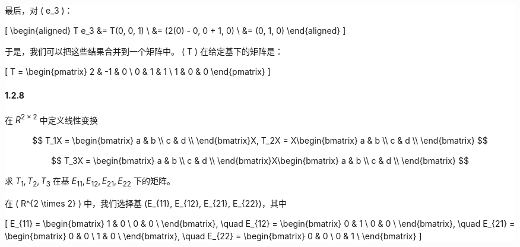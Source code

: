 最后，对 \( e_3 \)：

\[
\begin{aligned}
T e_3 &= T(0, 0, 1) \\
&= (2(0) - 0, 0 + 1, 0) \\
&= (0, 1, 0)
\end{aligned}
\]

于是，我们可以把这些结果合并到一个矩阵中。 \( T \) 在给定基下的矩阵是：

\[
T = \begin{pmatrix}
2 & -1 & 0 \\
0 & 1 & 1 \\
1 & 0 & 0
\end{pmatrix}
\]


#### 1.2.8

在 $R ^ {2\times2}$ 中定义线性变换

$$
T_1X = \begin{bmatrix}
a & b \\
c & d \\
\end{bmatrix}X, T_2X = X\begin{bmatrix}
a & b \\
c & d \\
\end{bmatrix}
$$

$$
T_3X = \begin{bmatrix}
a & b \\
c & d \\
\end{bmatrix}X\begin{bmatrix}
a & b \\
c & d \\
\end{bmatrix}
$$

求 $T_1, T_2, T_3$ 在基 $E_{11}, E_{12}, E_{21}, E_{22}$ 下的矩阵。

在 \( R^{2 \times 2} \) 中，我们选择基 \(E_{11}, E_{12}, E_{21}, E_{22}\)，其中

\[
E_{11} = \begin{bmatrix}
1 & 0 \\
0 & 0 \\
\end{bmatrix}, \quad
E_{12} = \begin{bmatrix}
0 & 1 \\
0 & 0 \\
\end{bmatrix}, \quad
E_{21} = \begin{bmatrix}
0 & 0 \\
1 & 0 \\
\end{bmatrix}, \quad
E_{22} = \begin{bmatrix}
0 & 0 \\
0 & 1 \\
\end{bmatrix}
\]
